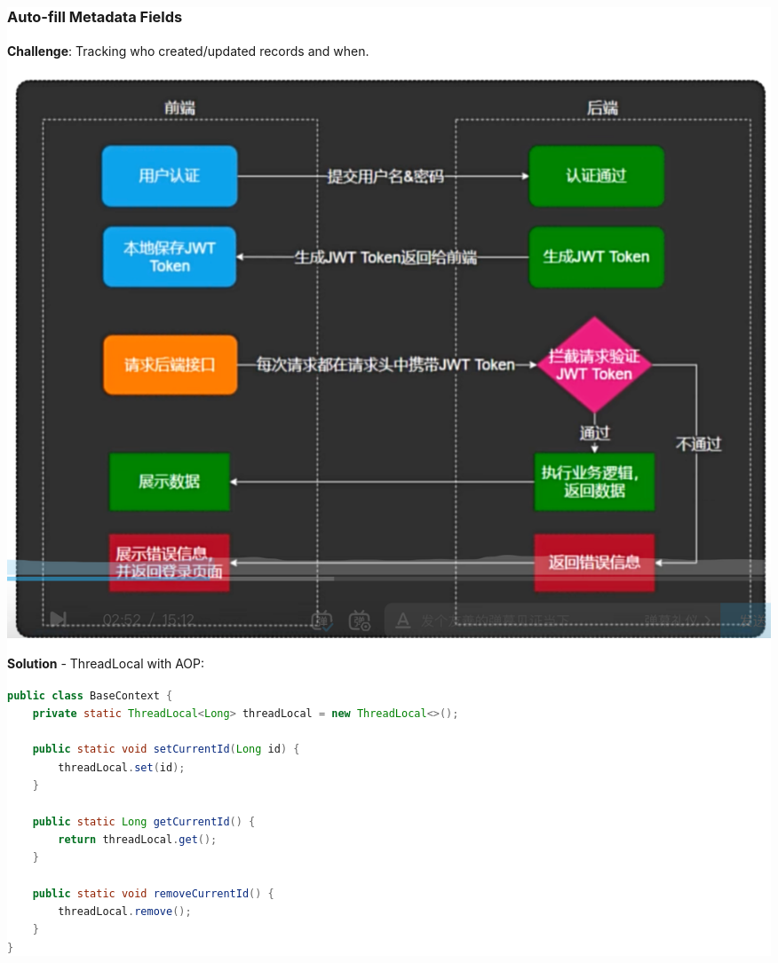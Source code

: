 ### Auto-fill Metadata Fields

**Challenge**: Tracking who created/updated records and when.

![image-20250616154309308](./assets/README.assets/image-20250616154309308.png)

**Solution** - ThreadLocal with AOP:

```java
public class BaseContext {
    private static ThreadLocal<Long> threadLocal = new ThreadLocal<>();
    
    public static void setCurrentId(Long id) {
        threadLocal.set(id);
    }
    
    public static Long getCurrentId() {
        return threadLocal.get();
    }
    
    public static void removeCurrentId() {
        threadLocal.remove();
    }
}
```
